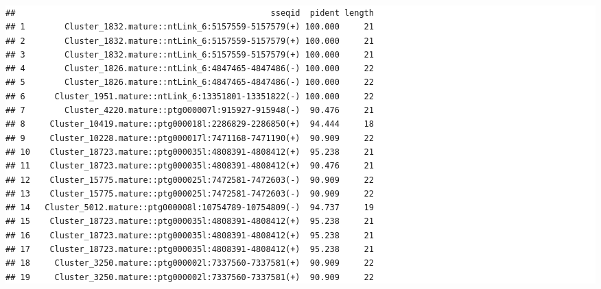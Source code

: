     ##                                                    sseqid  pident length
    ## 1        Cluster_1832.mature::ntLink_6:5157559-5157579(+) 100.000     21
    ## 2        Cluster_1832.mature::ntLink_6:5157559-5157579(+) 100.000     21
    ## 3        Cluster_1832.mature::ntLink_6:5157559-5157579(+) 100.000     21
    ## 4        Cluster_1826.mature::ntLink_6:4847465-4847486(-) 100.000     22
    ## 5        Cluster_1826.mature::ntLink_6:4847465-4847486(-) 100.000     22
    ## 6      Cluster_1951.mature::ntLink_6:13351801-13351822(-) 100.000     22
    ## 7        Cluster_4220.mature::ptg000007l:915927-915948(-)  90.476     21
    ## 8     Cluster_10419.mature::ptg000018l:2286829-2286850(+)  94.444     18
    ## 9     Cluster_10228.mature::ptg000017l:7471168-7471190(+)  90.909     22
    ## 10    Cluster_18723.mature::ptg000035l:4808391-4808412(+)  95.238     21
    ## 11    Cluster_18723.mature::ptg000035l:4808391-4808412(+)  90.476     21
    ## 12    Cluster_15775.mature::ptg000025l:7472581-7472603(-)  90.909     22
    ## 13    Cluster_15775.mature::ptg000025l:7472581-7472603(-)  90.909     22
    ## 14   Cluster_5012.mature::ptg000008l:10754789-10754809(-)  94.737     19
    ## 15    Cluster_18723.mature::ptg000035l:4808391-4808412(+)  95.238     21
    ## 16    Cluster_18723.mature::ptg000035l:4808391-4808412(+)  95.238     21
    ## 17    Cluster_18723.mature::ptg000035l:4808391-4808412(+)  95.238     21
    ## 18     Cluster_3250.mature::ptg000002l:7337560-7337581(+)  90.909     22
    ## 19     Cluster_3250.mature::ptg000002l:7337560-7337581(+)  90.909     22